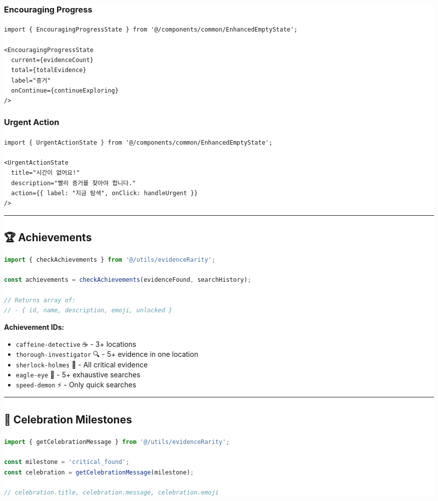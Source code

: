 ### Encouraging Progress

```tsx
import { EncouragingProgressState } from '@/components/common/EnhancedEmptyState';

<EncouragingProgressState
  current={evidenceCount}
  total={totalEvidence}
  label="증거"
  onContinue={continueExploring}
/>
```

### Urgent Action

```tsx
import { UrgentActionState } from '@/components/common/EnhancedEmptyState';

<UrgentActionState
  title="시간이 없어요!"
  description="빨리 증거를 찾아야 합니다."
  action={{ label: "지금 탐색", onClick: handleUrgent }}
/>
```

---

## 🏆 Achievements

```typescript
import { checkAchievements } from '@/utils/evidenceRarity';

const achievements = checkAchievements(evidenceFound, searchHistory);

// Returns array of:
// - { id, name, description, emoji, unlocked }
```

**Achievement IDs:**
- `caffeine-detective` ☕ - 3+ locations
- `thorough-investigator` 🔍 - 5+ evidence in one location
- `sherlock-holmes` 🎩 - All critical evidence
- `eagle-eye` 🦅 - 5+ exhaustive searches
- `speed-demon` ⚡ - Only quick searches

---

## 🎯 Celebration Milestones

```typescript
import { getCelebrationMessage } from '@/utils/evidenceRarity';

const milestone = 'critical_found';
const celebration = getCelebrationMessage(milestone);

// celebration.title, celebration.message, celebration.emoji
```
